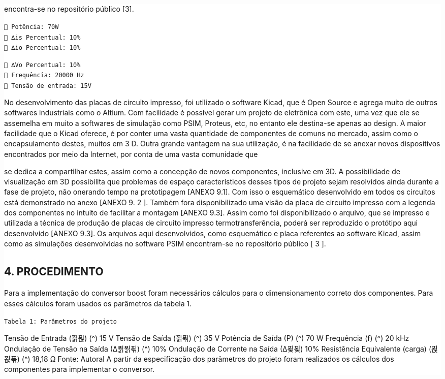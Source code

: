 encontra-se no repositório público [3].

```
 Potência: 70W
 ∆is Percentual: 10%
 ∆io Percentual: 10%
```
```
 ∆Vo Percentual: 10%
 Frequência: 20000 Hz
 Tensão de entrada: 15V
```
No desenvolvimento das placas de circuito impresso, foi utilizado o software
Kicad, que é Open Source e agrega muito de outros softwares industriais como o Altium.
Com facilidade é possível gerar um projeto de eletrônica com este, uma vez que ele se
assemelha em muito a softwares de simulação como PSIM, Proteus, etc, no entanto ele
destina-se apenas ao design.
A maior facilidade que o Kicad oferece, é por conter uma vasta quantidade de
componentes de comuns no mercado, assim como o encapsulamento destes, muitos em
3 D. Outra grande vantagem na sua utilização, é na facilidade de se anexar novos
dispositivos encontrados por meio da Internet, por conta de uma vasta comunidade que


se dedica a compartilhar estes, assim como a concepção de novos componentes, inclusive
em 3D. A possibilidade de visualização em 3D possibilita que problemas de espaço
característicos desses tipos de projeto sejam resolvidos ainda durante a fase de projeto,
não onerando tempo na prototipagem [ANEXO 9.1]. Com isso o esquemático
desenvolvido em todos os circuitos está demonstrado no anexo [ANEXO 9. 2 ]. Também
fora disponibilizado uma visão da placa de circuito impresso com a legenda dos
componentes no intuito de facilitar a montagem [ANEXO 9.3]. Assim como foi
disponibilizado o arquivo, que se impresso e utilizada a técnica de produção de placas de
circuito impresso termotransferência, poderá ser reproduzido o protótipo aqui
desenvolvido [ANEXO 9.3].
Os arquivos aqui desenvolvidos, como esquemático e placa referentes ao software
Kicad, assim como as simulações desenvolvidas no software PSIM encontram-se no
repositório público [ 3 ].


## 4. PROCEDIMENTO

Para a implementação do conversor boost foram necessários cálculos para o
dimensionamento correto dos componentes. Para esses cálculos foram usados os
parâmetros da tabela 1.

```
Tabela 1: Parâmetros do projeto
```
Tensão de Entrada (푉푆) (^) 15 V
Tensão de Saída (푉푂) (^) 35 V
Potência de Saída (P) (^) 70 W
Frequência (f) (^) 20 kHz
Ondulação de Tensão na Saída (∆푉푉푂) (^) 10%
Ondulação de Corrente na Saída (∆푖푖) 10%
Resistência Equivalente (carga) (푅푒푞) (^) 18,18 Ω
Fonte: Autoral
A partir da especificação dos parâmetros do projeto foram realizados os cálculos
dos componentes para implementar o conversor.
